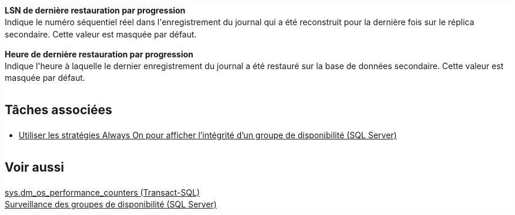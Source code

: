  **LSN de dernière restauration par progression**  
 Indique le numéro séquentiel réel dans l'enregistrement du journal qui a été reconstruit pour la dernière fois sur le réplica secondaire. Cette valeur est masquée par défaut.  
  
 **Heure de dernière restauration par progression**  
 Indique l'heure à laquelle le dernier enregistrement du journal a été restauré sur la base de données secondaire. Cette valeur est masquée par défaut.  
  
##  <a name="RelatedTasks"></a> Tâches associées  
  
-   [Utiliser les stratégies Always On pour afficher l’intégrité d’un groupe de disponibilité &#40;SQL Server&#41;](../../../database-engine/availability-groups/windows/use-always-on-policies-to-view-the-health-of-an-availability-group-sql-server.md)  
  
## <a name="see-also"></a>Voir aussi  
 [sys.dm_os_performance_counters &#40;Transact-SQL&#41;](../../../relational-databases/system-dynamic-management-views/sys-dm-os-performance-counters-transact-sql.md)   
 [Surveillance des groupes de disponibilité &#40;SQL Server&#41;](../../../database-engine/availability-groups/windows/monitoring-of-availability-groups-sql-server.md)  
  
  

